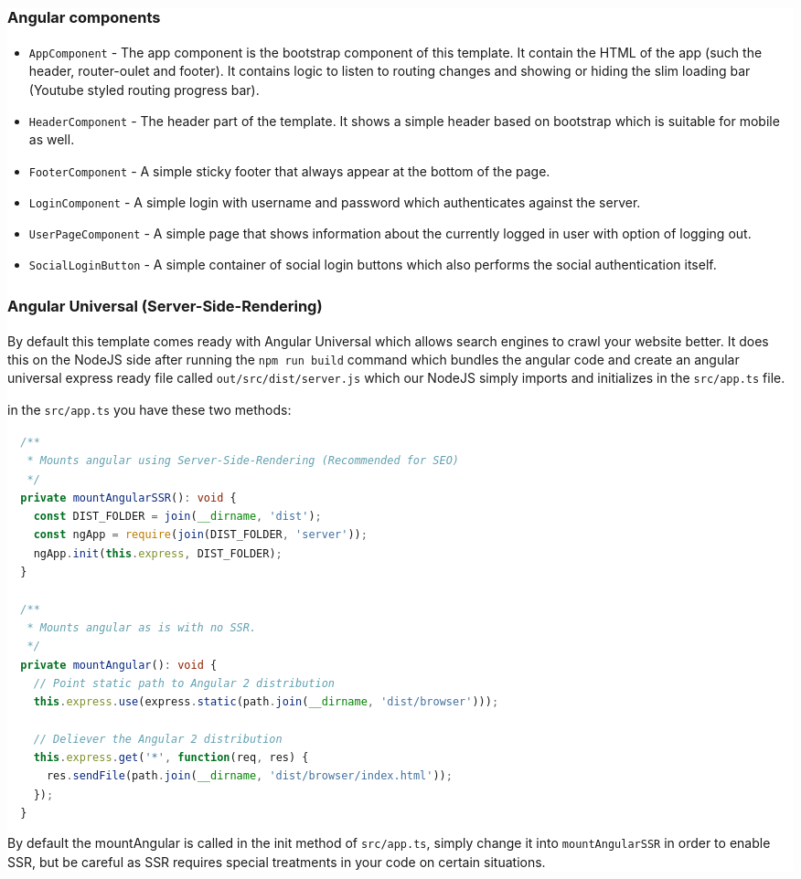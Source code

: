 ### Angular components

- `AppComponent` - The app component is the bootstrap component of this template. It contain the HTML of the app (such the header, router-oulet and footer). It contains logic to listen to routing changes and showing or hiding the slim loading bar (Youtube styled routing progress bar).

- `HeaderComponent` - The header part of the template. It shows a simple header based on bootstrap which is suitable for mobile as well.
- `FooterComponent` - A simple sticky footer that always appear at the bottom of the page.
- `LoginComponent` - A simple login with username and password which authenticates against the server.
- `UserPageComponent` - A simple page that shows information about the currently logged in user with option of logging out.
- `SocialLoginButton` - A simple container of social login buttons which also performs the social authentication itself.

### Angular Universal (Server-Side-Rendering)

By default this template comes ready with Angular Universal which allows search engines to crawl your website better.
It does this on the NodeJS side after running the `npm run build` command which bundles the angular code and create an angular universal express ready file called `out/src/dist/server.js` which our NodeJS simply imports and initializes in the `src/app.ts` file.

in the `src/app.ts` you have these two methods:

```typescript
  /**
   * Mounts angular using Server-Side-Rendering (Recommended for SEO)
   */
  private mountAngularSSR(): void {
    const DIST_FOLDER = join(__dirname, 'dist');
    const ngApp = require(join(DIST_FOLDER, 'server'));
    ngApp.init(this.express, DIST_FOLDER);
  }

  /**
   * Mounts angular as is with no SSR.
   */
  private mountAngular(): void {
    // Point static path to Angular 2 distribution
    this.express.use(express.static(path.join(__dirname, 'dist/browser')));

    // Deliever the Angular 2 distribution
    this.express.get('*', function(req, res) {
      res.sendFile(path.join(__dirname, 'dist/browser/index.html'));
    });
  }
```

By default the mountAngular is called in the init method of `src/app.ts`, simply change it into `mountAngularSSR` in order to enable
SSR, but be careful as SSR requires special treatments in your code on certain situations.
